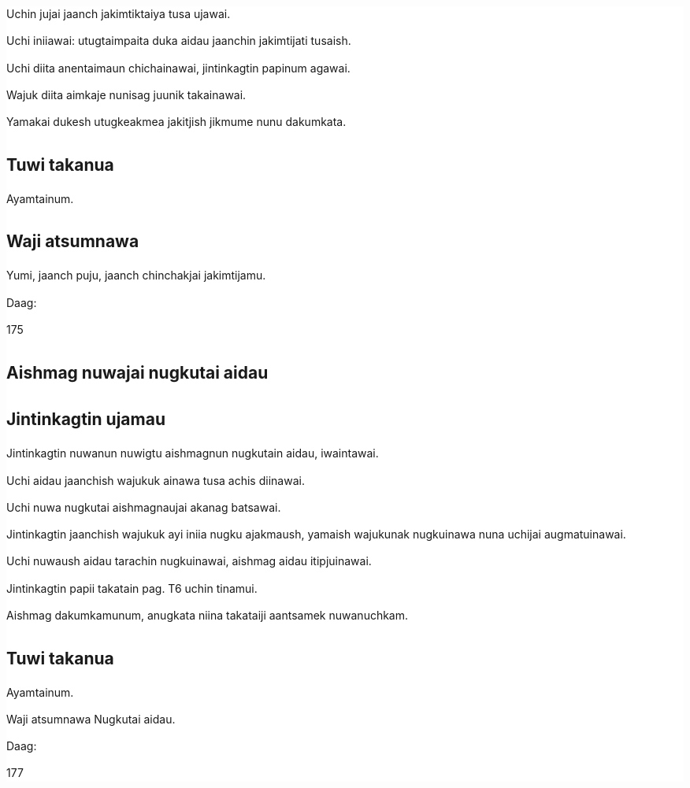 Uchin jujai jaanch jakimtiktaiya tusa ujawai.

Uchi iniiawai: utugtaimpaita duka aidau jaanchin jakimtijati tusaish.

Uchi diita anentaimaun chichainawai, jintinkagtin papinum agawai.

Wajuk diita aimkaje nunisag juunik takainawai.

Yamakai dukesh utugkeakmea jakitjish jikmume nunu dakumkata.



## Tuwi takanua

Ayamtainum.

## Waji atsumnawa

Yumi, jaanch puju, jaanch chinchakjai jakimtijamu.



Daag:



175

## Aishmag nuwajai nugkutai aidau

## Jintinkagtin ujamau

Jintinkagtin nuwanun nuwigtu aishmagnun nugkutain aidau, iwaintawai.

Uchi aidau jaanchish wajukuk ainawa tusa achis diinawai.

Uchi nuwa nugkutai aishmagnaujai akanag batsawai.

Jintinkagtin jaanchish wajukuk ayi iniia nugku ajakmaush, yamaish wajukunak nugkuinawa nuna uchijai augmatuinawai.

Uchi nuwaush aidau tarachin nugkuinawai, aishmag aidau itipjuinawai.

Jintinkagtin papii takatain pag. T6 uchin tinamui.

Aishmag dakumkamunum, anugkata niina takataiji aantsamek nuwanuchkam.



## Tuwi takanua

Ayamtainum.

Waji atsumnawa Nugkutai aidau.



Daag:



177
